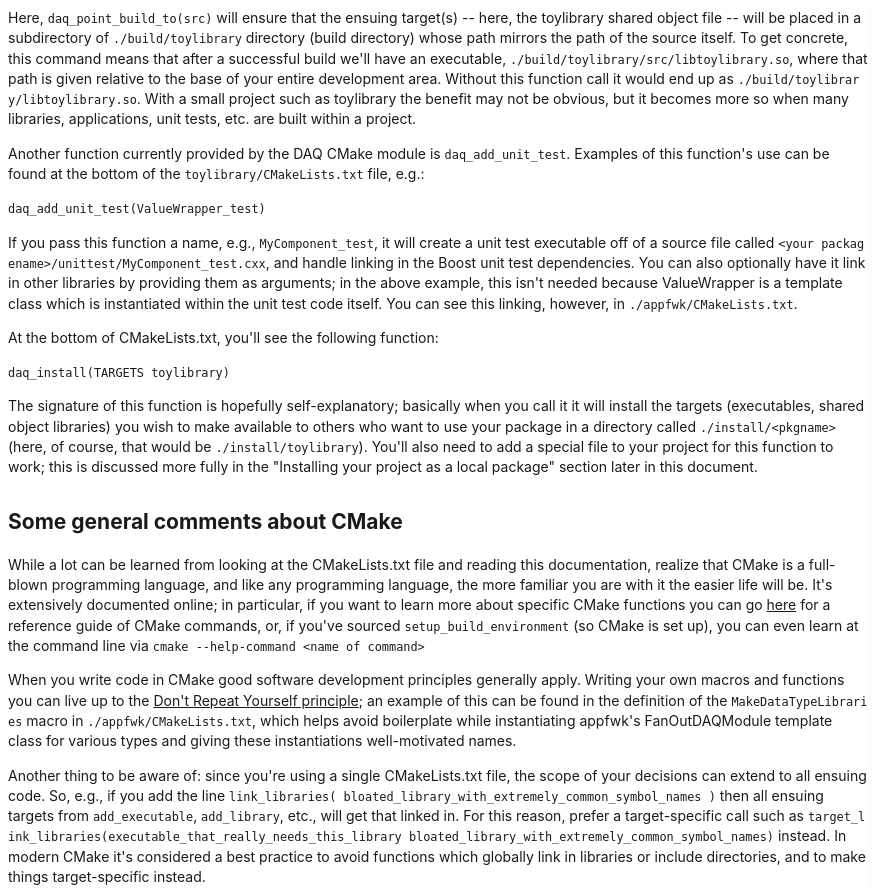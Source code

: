 Here, `daq_point_build_to(src)` will ensure that the ensuing target(s) -- here, the toylibrary shared object file -- will be placed in a subdirectory of `./build/toylibrary` directory (build directory) whose path mirrors the path of the source itself. To get concrete, this command means that after a successful build we'll have an executable, `./build/toylibrary/src/libtoylibrary.so`, where that path is given relative to the base of your entire development area. Without this function call it would end up as `./build/toylibrary/libtoylibrary.so`. With a small project such as toylibrary the benefit may not be obvious, but it becomes more so when many libraries, applications, unit tests, etc. are built within a project.  

Another function currently provided by the DAQ CMake module is `daq_add_unit_test`. Examples of this function's use can be found at the bottom of the `toylibrary/CMakeLists.txt` file, e.g.:
```
daq_add_unit_test(ValueWrapper_test)
```
If you pass this function a name, e.g., `MyComponent_test`, it will create a unit test executable off of a source file called `<your packagename>/unittest/MyComponent_test.cxx`, and handle linking in the Boost unit test dependencies. You can also optionally have it link in other libraries by providing them as arguments; in the above example, this isn't needed because ValueWrapper is a template class which is instantiated within the unit test code itself. You can see this linking, however, in `./appfwk/CMakeLists.txt`.  

At the bottom of CMakeLists.txt, you'll see the following function:
```
daq_install(TARGETS toylibrary)
```
The signature of this function is hopefully self-explanatory; basically when you call it it will install the targets (executables, shared object libraries) you wish to make available to others who want to use your package in a directory called `./install/<pkgname>` (here, of course, that would be `./install/toylibrary`). You'll also need to add a special file to your project for this function to work; this is discussed more fully in the "Installing your project as a local package" section later in this document. 

## Some general comments about CMake

While a lot can be learned from looking at the CMakeLists.txt file and reading this documentation, realize that CMake is a full-blown programming language, and like any programming language, the more familiar you are with it the easier life will be. It's extensively documented online; in particular, if you want to learn more about specific CMake functions you can go [here](https://cmake.org/cmake/help/v3.17/manual/cmake-commands.7.html) for a reference guide of CMake commands, or, if you've sourced `setup_build_environment` (so CMake is set up), you can even learn at the command line via `cmake --help-command <name of command>`

When you write code in CMake good software development principles generally apply. Writing your own macros and functions you can live up to the [Don't Repeat Yourself principle](https://en.wikipedia.org/wiki/Don%27t_repeat_yourself); an example of this can be found in the definition of the `MakeDataTypeLibraries` macro in `./appfwk/CMakeLists.txt`, which helps avoid boilerplate while instantiating appfwk's FanOutDAQModule template class for various types and giving these instantiations well-motivated names. 

Another thing to be aware of: since you're using a single CMakeLists.txt file, the scope of your decisions can extend to all ensuing code. So, e.g., if you add the line `link_libraries( bloated_library_with_extremely_common_symbol_names )` then all ensuing targets from `add_executable`, `add_library`, etc., will get that linked in. For this reason, prefer a target-specific call such as `target_link_libraries(executable_that_really_needs_this_library bloated_library_with_extremely_common_symbol_names)` instead. In modern CMake it's considered a best practice to avoid functions which globally link in libraries or include directories, and to make things target-specific instead. 
